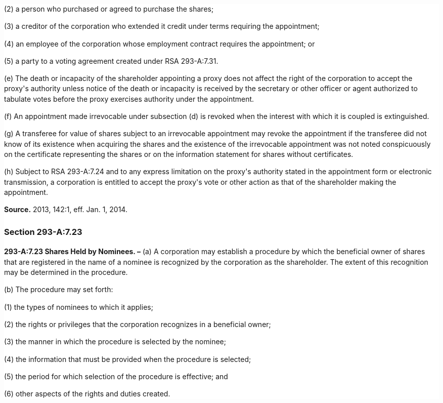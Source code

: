  (2) a person who purchased or agreed to purchase the shares;
                                             
 (3) a creditor of the corporation who extended it credit under
terms requiring the appointment;
                                             
 (4) an employee of the corporation whose employment contract
requires the appointment; or
                                             
 (5) a party to a voting agreement created under RSA 293-A:7.31.
                                             
 (e) The death or incapacity of the shareholder appointing a proxy
does not affect the right of the corporation to accept the proxy's
authority unless notice of the death or incapacity is received by the
secretary or other officer or agent authorized to tabulate votes before
the proxy exercises authority under the appointment.
                                             
 (f) An appointment made irrevocable under subsection (d) is revoked
when the interest with which it is coupled is extinguished.
                                             
 (g) A transferee for value of shares subject to an irrevocable
appointment may revoke the appointment if the transferee did not know of
its existence when acquiring the shares and the existence of the
irrevocable appointment was not noted conspicuously on the certificate
representing the shares or on the information statement for shares
without certificates.
                                             
 (h) Subject to RSA 293-A:7.24 and to any express limitation on the
proxy's authority stated in the appointment form or electronic
transmission, a corporation is entitled to accept the proxy's vote or
other action as that of the shareholder making the appointment.

**Source.** 2013, 142:1, eff. Jan. 1, 2014.

### Section 293-A:7.23

 **293-A:7.23 Shares Held by Nominees. –** (a) A corporation may
establish a procedure by which the beneficial owner of shares that are
registered in the name of a nominee is recognized by the corporation as
the shareholder. The extent of this recognition may be determined in the
procedure.
                                             
 (b) The procedure may set forth:
                                             
 (1) the types of nominees to which it applies;
                                             
 (2) the rights or privileges that the corporation recognizes in a
beneficial owner;
                                             
 (3) the manner in which the procedure is selected by the
nominee;
                                             
 (4) the information that must be provided when the procedure is
selected;
                                             
 (5) the period for which selection of the procedure is effective;
and
                                             
 (6) other aspects of the rights and duties created.
